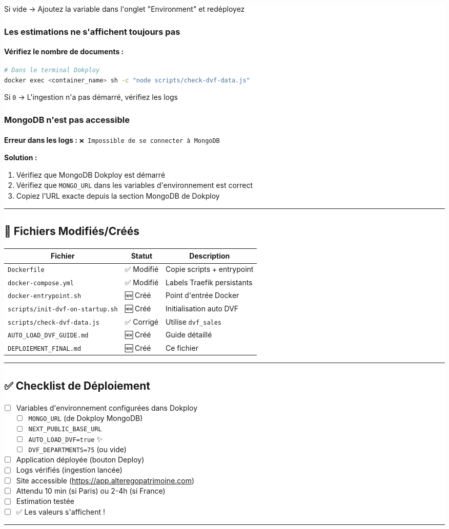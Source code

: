 Si vide → Ajoutez la variable dans l'onglet "Environment" et redéployez

### Les estimations ne s'affichent toujours pas

**Vérifiez le nombre de documents :**
```bash
# Dans le terminal Dokploy
docker exec <container_name> sh -c "node scripts/check-dvf-data.js"
```

Si `0` → L'ingestion n'a pas démarré, vérifiez les logs

### MongoDB n'est pas accessible

**Erreur dans les logs :** `❌ Impossible de se connecter à MongoDB`

**Solution :**
1. Vérifiez que MongoDB Dokploy est démarré
2. Vérifiez que `MONGO_URL` dans les variables d'environnement est correct
3. Copiez l'URL exacte depuis la section MongoDB de Dokploy

---

## 📝 Fichiers Modifiés/Créés

| Fichier | Statut | Description |
|---------|--------|-------------|
| `Dockerfile` | ✅ Modifié | Copie scripts + entrypoint |
| `docker-compose.yml` | ✅ Modifié | Labels Traefik persistants |
| `docker-entrypoint.sh` | 🆕 Créé | Point d'entrée Docker |
| `scripts/init-dvf-on-startup.sh` | 🆕 Créé | Initialisation auto DVF |
| `scripts/check-dvf-data.js` | ✅ Corrigé | Utilise `dvf_sales` |
| `AUTO_LOAD_DVF_GUIDE.md` | 🆕 Créé | Guide détaillé |
| `DEPLOIEMENT_FINAL.md` | 🆕 Créé | Ce fichier |

---

## ✅ Checklist de Déploiement

- [ ] Variables d'environnement configurées dans Dokploy
  - [ ] `MONGO_URL` (de Dokploy MongoDB)
  - [ ] `NEXT_PUBLIC_BASE_URL`
  - [ ] `AUTO_LOAD_DVF=true` ✨
  - [ ] `DVF_DEPARTMENTS=75` (ou vide)
- [ ] Application déployée (bouton Deploy)
- [ ] Logs vérifiés (ingestion lancée)
- [ ] Site accessible (https://app.alteregopatrimoine.com)
- [ ] Attendu 10 min (si Paris) ou 2-4h (si France)
- [ ] Estimation testée
- [ ] ✅ Les valeurs s'affichent !

---
